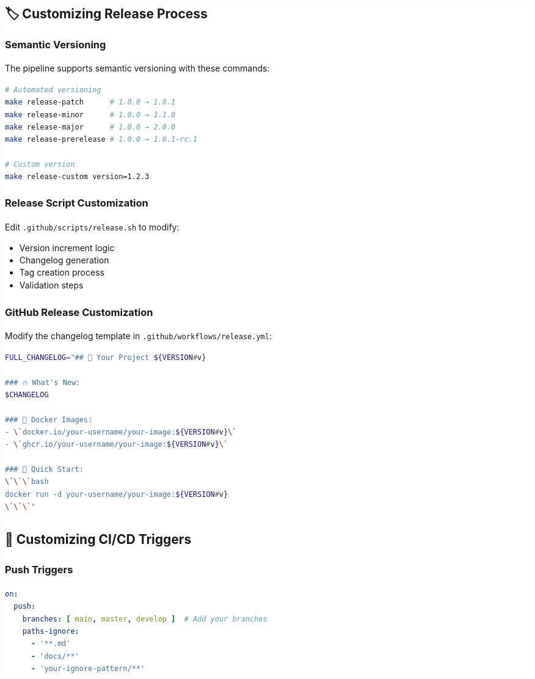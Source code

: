 ## 🏷️ Customizing Release Process

### Semantic Versioning

The pipeline supports semantic versioning with these commands:

```bash
# Automated versioning
make release-patch      # 1.0.0 → 1.0.1
make release-minor      # 1.0.0 → 1.1.0
make release-major      # 1.0.0 → 2.0.0
make release-prerelease # 1.0.0 → 1.0.1-rc.1

# Custom version
make release-custom version=1.2.3
```

### Release Script Customization

Edit `.github/scripts/release.sh` to modify:
- Version increment logic
- Changelog generation
- Tag creation process
- Validation steps

### GitHub Release Customization

Modify the changelog template in `.github/workflows/release.yml`:

```bash
FULL_CHANGELOG="## 🚀 Your Project ${VERSION#v}

### 🔥 What's New:
$CHANGELOG

### 🐳 Docker Images:
- \`docker.io/your-username/your-image:${VERSION#v}\`
- \`ghcr.io/your-username/your-image:${VERSION#v}\`

### 🚀 Quick Start:
\`\`\`bash
docker run -d your-username/your-image:${VERSION#v}
\`\`\`"
```

## 🔄 Customizing CI/CD Triggers

### Push Triggers

```yaml
on:
  push:
    branches: [ main, master, develop ]  # Add your branches
    paths-ignore:
      - '**.md'
      - 'docs/**'
      - 'your-ignore-pattern/**'
```
